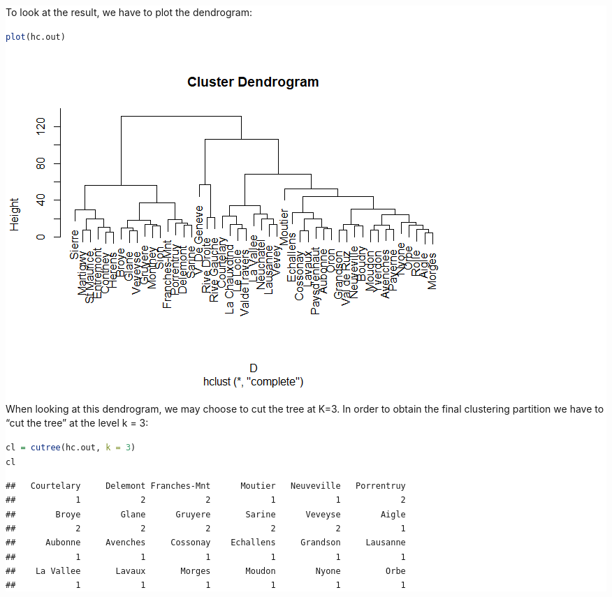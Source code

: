 To look at the result, we have to plot the dendrogram:

``` r
plot(hc.out)
```

![](Clustering_files/figure-gfm/unnamed-chunk-9-1.png)

When looking at this dendrogram, we may choose to cut the tree at K=3.
In order to obtain the final clustering partition we have to “cut the
tree” at the level k = 3:

``` r
cl = cutree(hc.out, k = 3)
cl
```

    ##   Courtelary     Delemont Franches-Mnt      Moutier   Neuveville   Porrentruy 
    ##            1            2            2            1            1            2 
    ##        Broye        Glane      Gruyere       Sarine      Veveyse        Aigle 
    ##            2            2            2            2            2            1 
    ##      Aubonne     Avenches     Cossonay    Echallens     Grandson     Lausanne 
    ##            1            1            1            1            1            1 
    ##    La Vallee       Lavaux       Morges       Moudon        Nyone         Orbe 
    ##            1            1            1            1            1            1 
